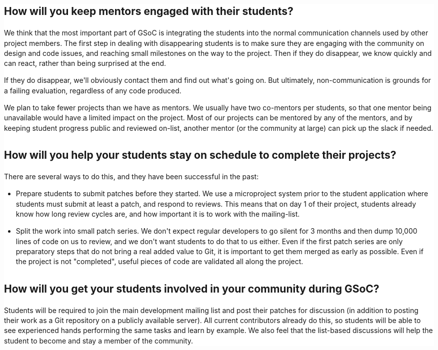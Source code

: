 ## How will you keep mentors engaged with their students?

We think that the most important part of GSoC is integrating the
students into the normal communication channels used by other project
members. The first step in dealing with disappearing students is to
make sure they are engaging with the community on design and code
issues, and reaching small milestones on the way to the project. Then
if they do disappear, we know quickly and can react, rather than being
surprised at the end.

If they do disappear, we'll obviously contact them and find out
what's going on. But ultimately, non-communication is grounds for a
failing evaluation, regardless of any code produced.

We plan to take fewer projects than we have as mentors. We usually
have two co-mentors per students, so that one mentor being unavailable
would have a limited impact on the project. Most of our projects can
be mentored by any of the mentors, and by keeping student progress
public and reviewed on-list, another mentor (or the community at
large) can pick up the slack if needed.

## How will you help your students stay on schedule to complete their projects?

There are several ways to do this, and they have been successful in
the past:

* Prepare students to submit patches before they started. We use a
  microproject system prior to the student application where students
  must submit at least a patch, and respond to reviews. This means
  that on day 1 of their project, students already know how long
  review cycles are, and how important it is to work with the
  mailing-list.

* Split the work into small patch series. We don't expect regular
  developers to go silent for 3 months and then dump 10,000 lines of
  code on us to review, and we don't want students to do that to us
  either. Even if the first patch series are only preparatory steps
  that do not bring a real added value to Git, it is important to get
  them merged as early as possible. Even if the project is not
  "completed", useful pieces of code are validated all along the
  project.

## How will you get your students involved in your community during GSoC?

Students will be required to join the main development mailing list
and post their patches for discussion (in addition to posting their
work as a Git repository on a publicly available server). All current
contributors already do this, so students will be able to see
experienced hands performing the same tasks and learn by example. We
also feel that the list-based discussions will help the student to
become and stay a member of the community.
